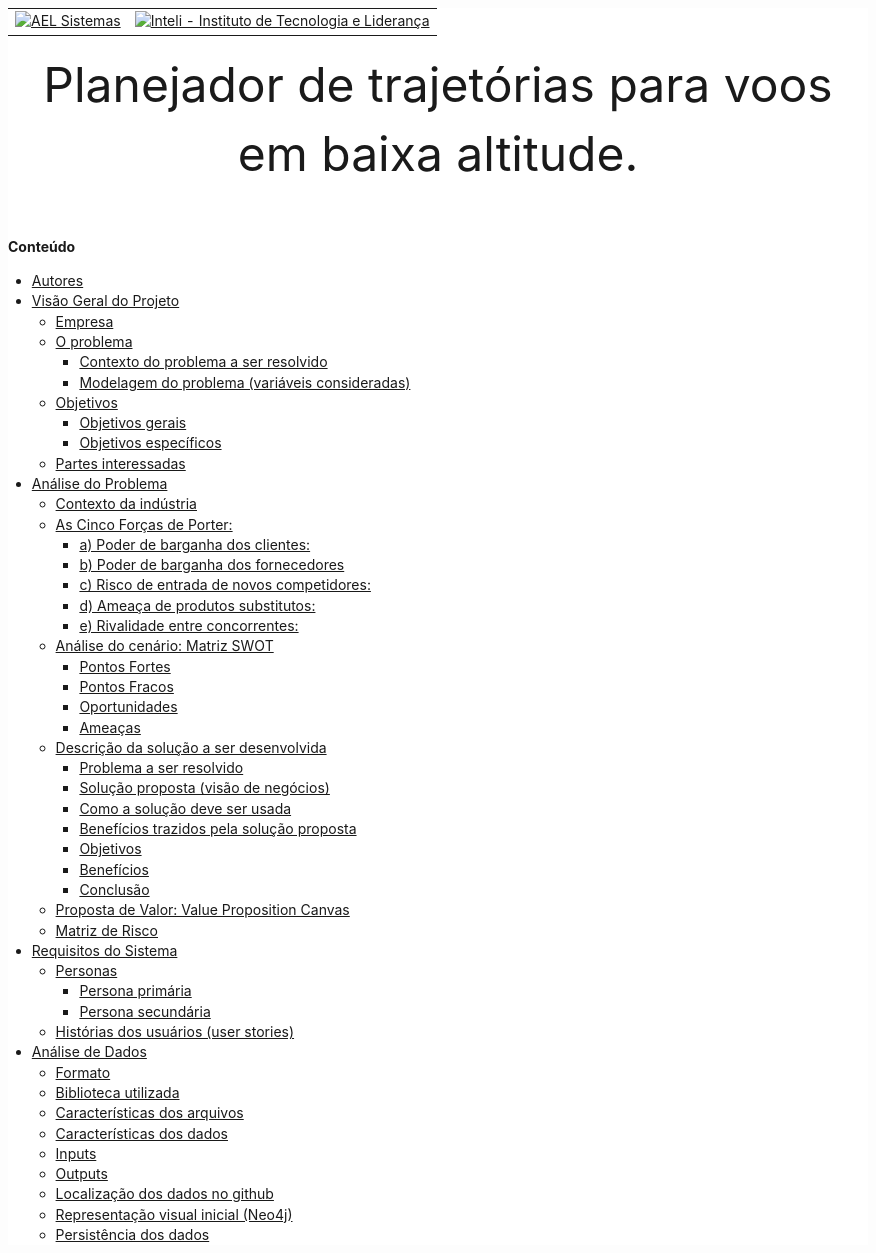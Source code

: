 <table>
<tr>
<td>
<a href= "https://ael.com.br/"><img src="https://www.ael.com.br/images/ael.png" alt="AEL Sistemas" border="0" width="70%"></a>
</td>
<td><a href= "https://www.inteli.edu.br/"><img src="https://www.inteli.edu.br/wp-content/uploads/2021/08/20172028/marca_1-2.png" alt="Inteli - Instituto de Tecnologia e Liderança" border="0" width="30%"></a>
</td>
</tr>
</table>

<font size="+12"><center>
Planejador de trajetórias para voos em baixa altitude.
</center></font>

**Conteúdo**

- [Autores](#autores)
- [Visão Geral do Projeto](#visão-geral-do-projeto)
  - [Empresa](#empresa)
  - [O problema](#o-problema)
    - [Contexto do problema a ser resolvido](#contexto-do-problema-a-ser-resolvido)
    - [Modelagem do problema (variáveis consideradas)](#modelagem-do-problema-variáveis-consideradas)
  - [Objetivos](#objetivos)
    - [Objetivos gerais](#objetivos-gerais)
    - [Objetivos específicos](#objetivos-específicos)
  - [Partes interessadas](#partes-interessadas)
- [Análise do Problema](#análise-do-problema)
  - [Contexto da indústria](#contexto-da-indústria)
  - [As Cinco Forças de Porter:](#as-cinco-forças-de-porter)
    - [a) Poder de barganha dos clientes:](#a-poder-de-barganha-dos-clientes)
    - [b) Poder de barganha dos fornecedores](#b-poder-de-barganha-dos-fornecedores)
    - [c) Risco de entrada de novos competidores:](#c-risco-de-entrada-de-novos-competidores)
    - [d) Ameaça de produtos substitutos:](#d-ameaça-de-produtos-substitutos)
    - [e) Rivalidade entre concorrentes:](#e-rivalidade-entre-concorrentes)
  - [Análise do cenário: Matriz SWOT](#análise-do-cenário-matriz-swot)
    - [Pontos Fortes](#pontos-fortes)
    - [Pontos Fracos](#pontos-fracos)
    - [Oportunidades](#oportunidades)
    - [Ameaças](#ameaças)
  - [Descrição da solução a ser desenvolvida](#descrição-da-solução-a-ser-desenvolvida)
    - [Problema a ser resolvido](#problema-a-ser-resolvido)
    - [Solução proposta (visão de negócios)](#solução-proposta-visão-de-negócios)
    - [Como a solução deve ser usada](#como-a-solução-deve-ser-usada)
    - [Benefícios trazidos pela solução proposta](#benefícios-trazidos-pela-solução-proposta)
    - [Objetivos](#objetivos-1)
    - [Benefícios](#benefícios)
    - [Conclusão](#conclusão)
  - [Proposta de Valor: Value Proposition Canvas](#proposta-de-valor-value-proposition-canvas)
  - [Matriz de Risco](#matriz-de-risco)
- [Requisitos do Sistema](#requisitos-do-sistema)
  - [Personas](#personas)
    - [Persona primária](#persona-primária)
    - [Persona secundária](#persona-secundária)
  - [Histórias dos usuários (user stories)](#histórias-dos-usuários-user-stories)
- [Análise de Dados](#análise-de-dados)
  - [Formato](#formato)
  - [Biblioteca utilizada](#biblioteca-utilizada)
  - [Características dos arquivos](#características-dos-arquivos)
  - [Características dos dados](#características-dos-dados)
  - [Inputs](#inputs)
  - [Outputs](#outputs)
  - [Localização dos dados no github](#localização-dos-dados-no-github)
  - [Representação visual inicial (Neo4j)](#representação-visual-inicial-neo4j)
  - [Persistência dos dados](#persistência-dos-dados)